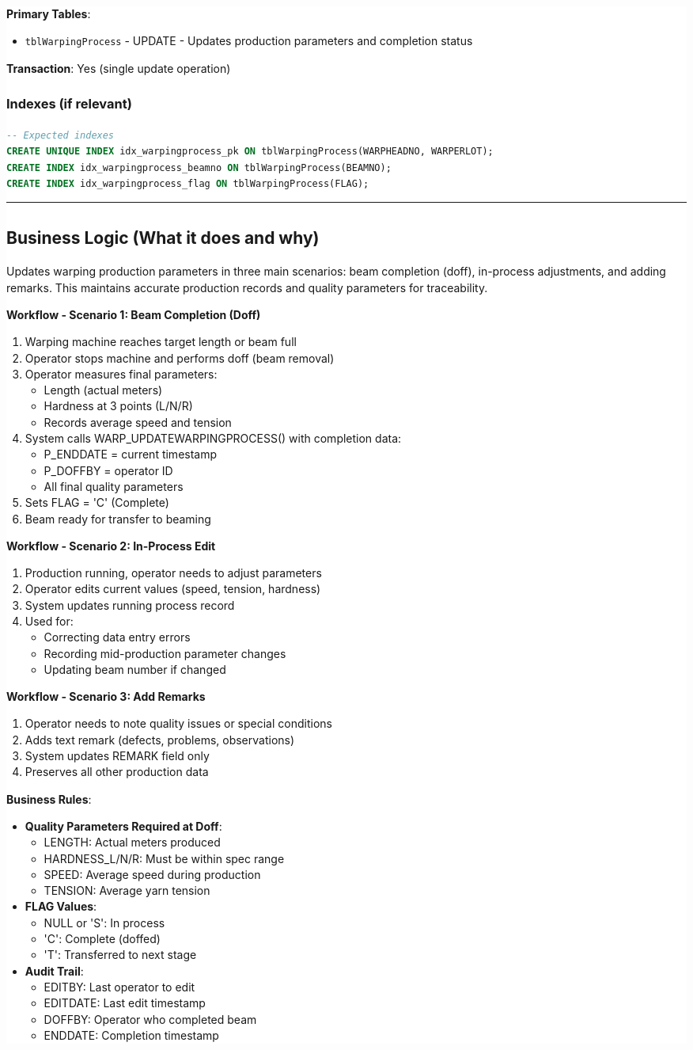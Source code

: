 **Primary Tables**:
- `tblWarpingProcess` - UPDATE - Updates production parameters and completion status

**Transaction**: Yes (single update operation)

### Indexes (if relevant)

```sql
-- Expected indexes
CREATE UNIQUE INDEX idx_warpingprocess_pk ON tblWarpingProcess(WARPHEADNO, WARPERLOT);
CREATE INDEX idx_warpingprocess_beamno ON tblWarpingProcess(BEAMNO);
CREATE INDEX idx_warpingprocess_flag ON tblWarpingProcess(FLAG);
```

---

## Business Logic (What it does and why)

Updates warping production parameters in three main scenarios: beam completion (doff), in-process adjustments, and adding remarks. This maintains accurate production records and quality parameters for traceability.

**Workflow - Scenario 1: Beam Completion (Doff)**
1. Warping machine reaches target length or beam full
2. Operator stops machine and performs doff (beam removal)
3. Operator measures final parameters:
   - Length (actual meters)
   - Hardness at 3 points (L/N/R)
   - Records average speed and tension
4. System calls WARP_UPDATEWARPINGPROCESS() with completion data:
   - P_ENDDATE = current timestamp
   - P_DOFFBY = operator ID
   - All final quality parameters
5. Sets FLAG = 'C' (Complete)
6. Beam ready for transfer to beaming

**Workflow - Scenario 2: In-Process Edit**
1. Production running, operator needs to adjust parameters
2. Operator edits current values (speed, tension, hardness)
3. System updates running process record
4. Used for:
   - Correcting data entry errors
   - Recording mid-production parameter changes
   - Updating beam number if changed

**Workflow - Scenario 3: Add Remarks**
1. Operator needs to note quality issues or special conditions
2. Adds text remark (defects, problems, observations)
3. System updates REMARK field only
4. Preserves all other production data

**Business Rules**:
- **Quality Parameters Required at Doff**:
  - LENGTH: Actual meters produced
  - HARDNESS_L/N/R: Must be within spec range
  - SPEED: Average speed during production
  - TENSION: Average yarn tension
- **FLAG Values**:
  - NULL or 'S': In process
  - 'C': Complete (doffed)
  - 'T': Transferred to next stage
- **Audit Trail**:
  - EDITBY: Last operator to edit
  - EDITDATE: Last edit timestamp
  - DOFFBY: Operator who completed beam
  - ENDDATE: Completion timestamp
